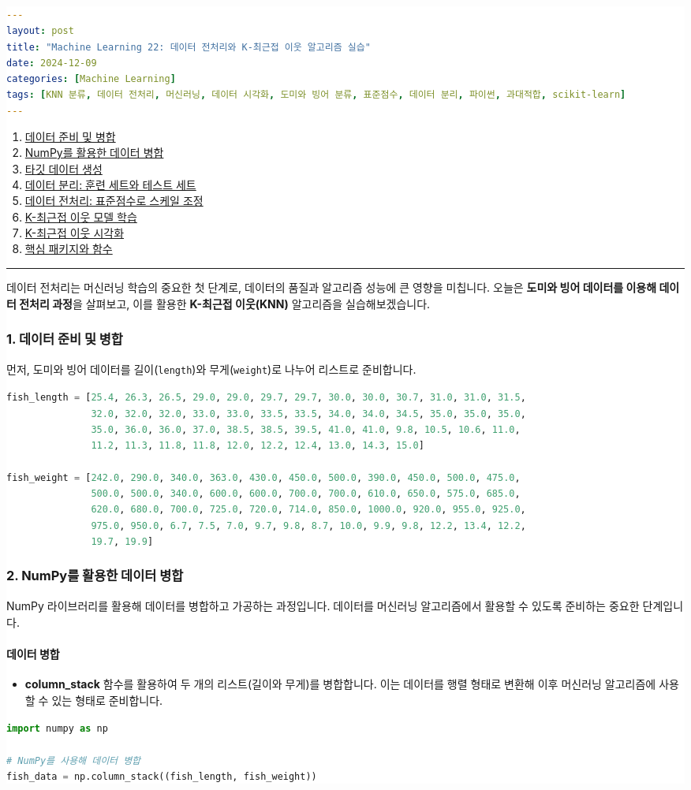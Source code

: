 ```yaml
---
layout: post
title: "Machine Learning 22: 데이터 전처리와 K-최근접 이웃 알고리즘 실습"
date: 2024-12-09
categories: [Machine Learning]
tags: [KNN 분류, 데이터 전처리, 머신러닝, 데이터 시각화, 도미와 빙어 분류, 표준점수, 데이터 분리, 파이썬, 과대적합, scikit-learn]
---
```



1. [데이터 준비 및 병합](#1-데이터-준비-및-병합)
2. [NumPy를 활용한 데이터 병합](#2-numpy를-활용한-데이터-병합)
3. [타깃 데이터 생성](#3-타깃-데이터-생성)
4. [데이터 분리: 훈련 세트와 테스트 세트](#4-데이터-분리-훈련-세트와-테스트-세트)
5. [데이터 전처리: 표준점수로 스케일 조정](#5-데이터-전처리-표준점수로-스케일-조정)
6. [K-최근접 이웃 모델 학습](#6-k-최근접-이웃-모델-학습)
7. [K-최근접 이웃 시각화](#7-k-최근접-이웃-시각화)
8. [핵심 패키지와 함수](#핵심-패키지와-함수)


---


데이터 전처리는 머신러닝 학습의 중요한 첫 단계로, 데이터의 품질과 알고리즘 성능에 큰 영향을 미칩니다. 오늘은 **도미와 빙어 데이터를 이용해 데이터 전처리 과정**을 살펴보고, 이를 활용한 **K-최근접 이웃(KNN)** 알고리즘을 실습해보겠습니다.


### 1. 데이터 준비 및 병합

먼저, 도미와 빙어 데이터를 길이(`length`)와 무게(`weight`)로 나누어 리스트로 준비합니다.

```python
fish_length = [25.4, 26.3, 26.5, 29.0, 29.0, 29.7, 29.7, 30.0, 30.0, 30.7, 31.0, 31.0, 31.5, 
               32.0, 32.0, 32.0, 33.0, 33.0, 33.5, 33.5, 34.0, 34.0, 34.5, 35.0, 35.0, 35.0, 
               35.0, 36.0, 36.0, 37.0, 38.5, 38.5, 39.5, 41.0, 41.0, 9.8, 10.5, 10.6, 11.0, 
               11.2, 11.3, 11.8, 11.8, 12.0, 12.2, 12.4, 13.0, 14.3, 15.0]

fish_weight = [242.0, 290.0, 340.0, 363.0, 430.0, 450.0, 500.0, 390.0, 450.0, 500.0, 475.0, 
               500.0, 500.0, 340.0, 600.0, 600.0, 700.0, 700.0, 610.0, 650.0, 575.0, 685.0, 
               620.0, 680.0, 700.0, 725.0, 720.0, 714.0, 850.0, 1000.0, 920.0, 955.0, 925.0, 
               975.0, 950.0, 6.7, 7.5, 7.0, 9.7, 9.8, 8.7, 10.0, 9.9, 9.8, 12.2, 13.4, 12.2, 
               19.7, 19.9]
```


### 2. NumPy를 활용한 데이터 병합

NumPy 라이브러리를 활용해 데이터를 병합하고 가공하는 과정입니다. 데이터를 머신러닝 알고리즘에서 활용할 수 있도록 준비하는 중요한 단계입니다.

#### 데이터 병합

- **column_stack** 함수를 활용하여 두 개의 리스트(길이와 무게)를 병합합니다. 이는 데이터를 행렬 형태로 변환해 이후 머신러닝 알고리즘에 사용할 수 있는 형태로 준비합니다.

```python
import numpy as np

# NumPy를 사용해 데이터 병합
fish_data = np.column_stack((fish_length, fish_weight))
```
